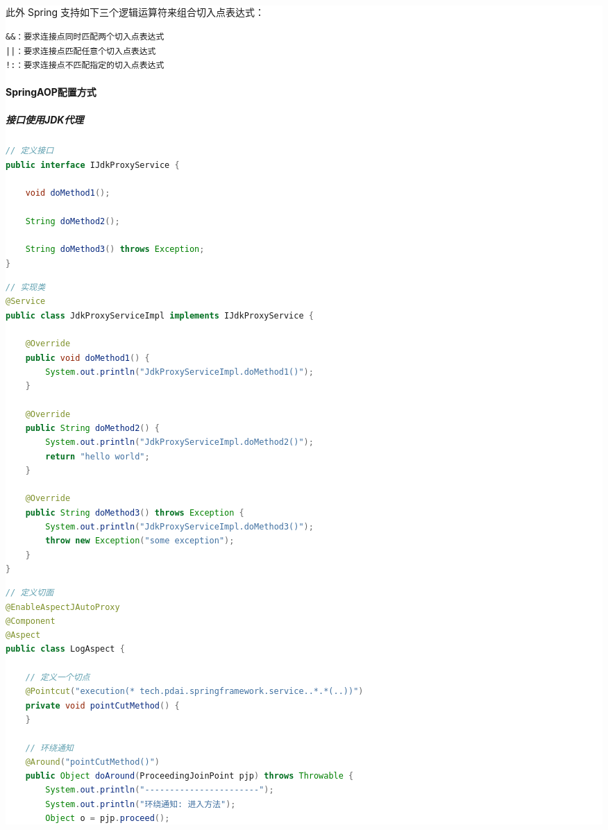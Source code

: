 此外 Spring 支持如下三个逻辑运算符来组合切入点表达式：

```
&&：要求连接点同时匹配两个切入点表达式
||：要求连接点匹配任意个切入点表达式
!:：要求连接点不匹配指定的切入点表达式
```



#### SpringAOP配置方式

##### 接口使用JDK代理

```java
// 定义接口
public interface IJdkProxyService {

    void doMethod1();

    String doMethod2();

    String doMethod3() throws Exception;
}
```

```java
// 实现类
@Service
public class JdkProxyServiceImpl implements IJdkProxyService {

    @Override
    public void doMethod1() {
        System.out.println("JdkProxyServiceImpl.doMethod1()");
    }

    @Override
    public String doMethod2() {
        System.out.println("JdkProxyServiceImpl.doMethod2()");
        return "hello world";
    }

    @Override
    public String doMethod3() throws Exception {
        System.out.println("JdkProxyServiceImpl.doMethod3()");
        throw new Exception("some exception");
    }
}
```

```java
// 定义切面
@EnableAspectJAutoProxy
@Component
@Aspect
public class LogAspect {

    // 定义一个切点
    @Pointcut("execution(* tech.pdai.springframework.service..*.*(..))")
    private void pointCutMethod() {
    }

    // 环绕通知
    @Around("pointCutMethod()")
    public Object doAround(ProceedingJoinPoint pjp) throws Throwable {
        System.out.println("-----------------------");
        System.out.println("环绕通知: 进入方法");
        Object o = pjp.proceed();
```